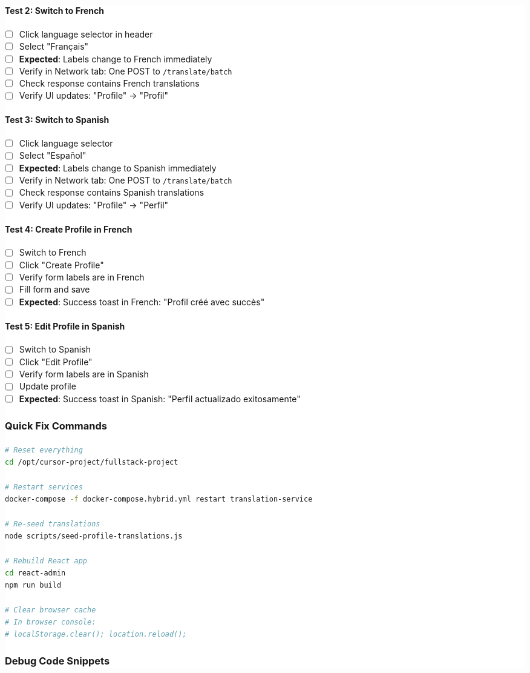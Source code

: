 #### Test 2: Switch to French
- [ ] Click language selector in header
- [ ] Select "Français"
- [ ] **Expected**: Labels change to French immediately
- [ ] Verify in Network tab: One POST to `/translate/batch`
- [ ] Check response contains French translations
- [ ] Verify UI updates: "Profile" → "Profil"

#### Test 3: Switch to Spanish
- [ ] Click language selector
- [ ] Select "Español"
- [ ] **Expected**: Labels change to Spanish immediately
- [ ] Verify in Network tab: One POST to `/translate/batch`
- [ ] Check response contains Spanish translations
- [ ] Verify UI updates: "Profile" → "Perfil"

#### Test 4: Create Profile in French
- [ ] Switch to French
- [ ] Click "Create Profile"
- [ ] Verify form labels are in French
- [ ] Fill form and save
- [ ] **Expected**: Success toast in French: "Profil créé avec succès"

#### Test 5: Edit Profile in Spanish
- [ ] Switch to Spanish
- [ ] Click "Edit Profile"
- [ ] Verify form labels are in Spanish
- [ ] Update profile
- [ ] **Expected**: Success toast in Spanish: "Perfil actualizado exitosamente"

### Quick Fix Commands

```bash
# Reset everything
cd /opt/cursor-project/fullstack-project

# Restart services
docker-compose -f docker-compose.hybrid.yml restart translation-service

# Re-seed translations
node scripts/seed-profile-translations.js

# Rebuild React app
cd react-admin
npm run build

# Clear browser cache
# In browser console:
# localStorage.clear(); location.reload();
```

### Debug Code Snippets
